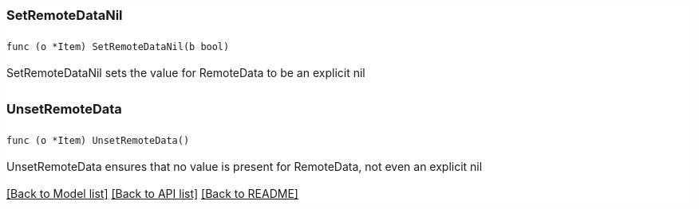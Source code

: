 ### SetRemoteDataNil

`func (o *Item) SetRemoteDataNil(b bool)`

 SetRemoteDataNil sets the value for RemoteData to be an explicit nil

### UnsetRemoteData
`func (o *Item) UnsetRemoteData()`

UnsetRemoteData ensures that no value is present for RemoteData, not even an explicit nil

[[Back to Model list]](../README.md#documentation-for-models) [[Back to API list]](../README.md#documentation-for-api-endpoints) [[Back to README]](../README.md)


